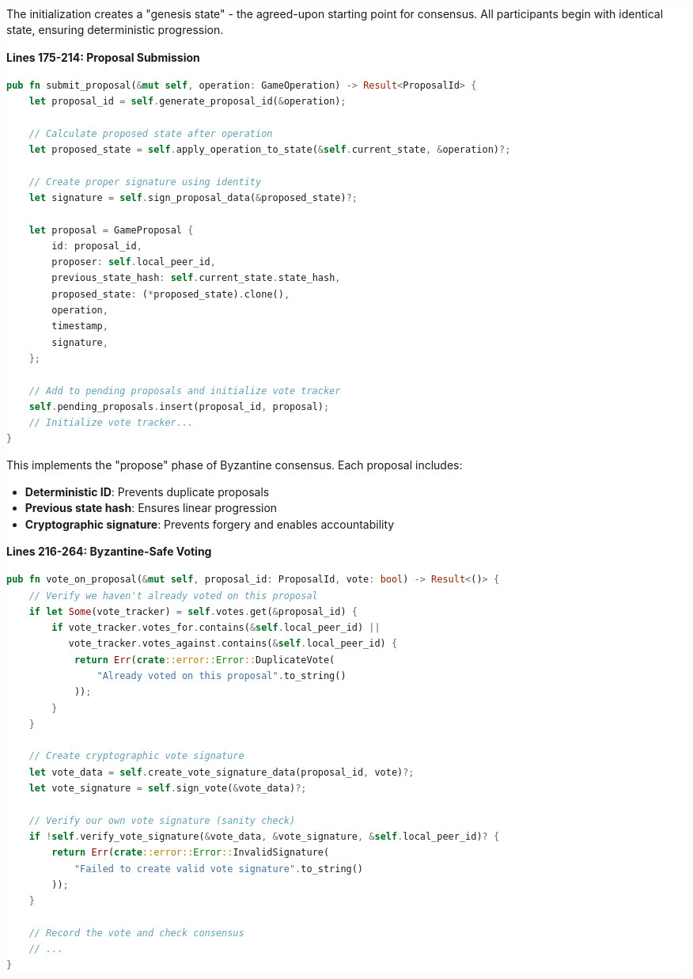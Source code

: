 The initialization creates a "genesis state" - the agreed-upon starting point for consensus. All participants begin with identical state, ensuring deterministic progression.

**Lines 175-214: Proposal Submission**
```rust
pub fn submit_proposal(&mut self, operation: GameOperation) -> Result<ProposalId> {
    let proposal_id = self.generate_proposal_id(&operation);
    
    // Calculate proposed state after operation
    let proposed_state = self.apply_operation_to_state(&self.current_state, &operation)?;
    
    // Create proper signature using identity
    let signature = self.sign_proposal_data(&proposed_state)?;
    
    let proposal = GameProposal {
        id: proposal_id,
        proposer: self.local_peer_id,
        previous_state_hash: self.current_state.state_hash,
        proposed_state: (*proposed_state).clone(),
        operation,
        timestamp,
        signature,
    };
    
    // Add to pending proposals and initialize vote tracker
    self.pending_proposals.insert(proposal_id, proposal);
    // Initialize vote tracker...
}
```

This implements the "propose" phase of Byzantine consensus. Each proposal includes:
- **Deterministic ID**: Prevents duplicate proposals
- **Previous state hash**: Ensures linear progression
- **Cryptographic signature**: Prevents forgery and enables accountability

**Lines 216-264: Byzantine-Safe Voting**
```rust
pub fn vote_on_proposal(&mut self, proposal_id: ProposalId, vote: bool) -> Result<()> {
    // Verify we haven't already voted on this proposal
    if let Some(vote_tracker) = self.votes.get(&proposal_id) {
        if vote_tracker.votes_for.contains(&self.local_peer_id) ||
           vote_tracker.votes_against.contains(&self.local_peer_id) {
            return Err(crate::error::Error::DuplicateVote(
                "Already voted on this proposal".to_string()
            ));
        }
    }
    
    // Create cryptographic vote signature
    let vote_data = self.create_vote_signature_data(proposal_id, vote)?;
    let vote_signature = self.sign_vote(&vote_data)?;
    
    // Verify our own vote signature (sanity check)
    if !self.verify_vote_signature(&vote_data, &vote_signature, &self.local_peer_id)? {
        return Err(crate::error::Error::InvalidSignature(
            "Failed to create valid vote signature".to_string()
        ));
    }
    
    // Record the vote and check consensus
    // ...
}
```
